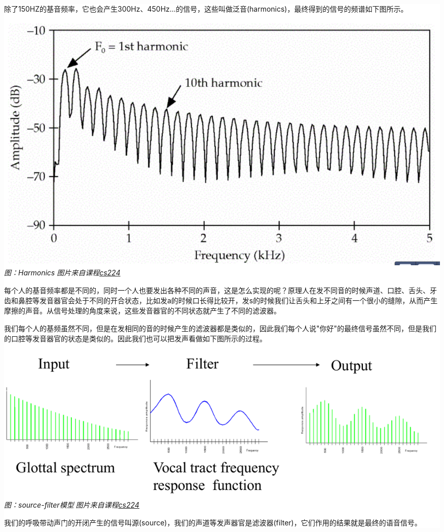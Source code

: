 除了150HZ的基音频率，它也会产生300Hz、450Hz...的信号，这些叫做泛音(harmonics)，最终得到的信号的频谱如下图所示。

<a name='harmonic'>![](/img/hmm/harmonic.png)</a>
*图：Harmonics 图片来自课程[cs224](http://web.stanford.edu/class/cs224s/)*

每个人的基音频率都是不同的，同时一个人也要发出各种不同的声音，这是怎么实现的呢？原理人在发不同音的时候声道、口腔、舌头、牙齿和鼻腔等发音器官会处于不同的开合状态，比如发a的时候口长得比较开，发s的时候我们让舌头和上牙之间有一个很小的缝隙，从而产生摩擦的声音。从信号处理的角度来说，这些发音器官的不同状态就产生了不同的滤波器。

我们每个人的基频虽然不同，但是在发相同的音的时候产生的滤波器都是类似的，因此我们每个人说"你好"的最终信号虽然不同，但是我们的口腔等发音器官的状态是类似的。因此我们也可以把发声看做如下图所示的过程。

<a name='source-filter'>![](/img/hmm/source-filter.png)</a>
*图：source-filter模型 图片来自课程[cs224](http://web.stanford.edu/class/cs224s/)*

我们的呼吸带动声门的开闭产生的信号叫源(source)，我们的声道等发声器官是滤波器(filter)，它们作用的结果就是最终的语音信号。
